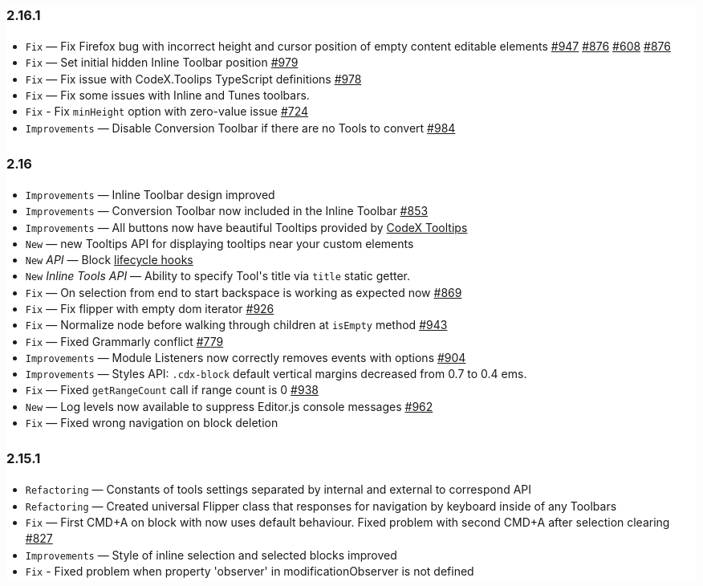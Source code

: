
### 2.16.1

- `Fix` — Fix Firefox bug with incorrect height and cursor position of empty content editable elements [#947](https://github.com/codex-team/editor.js/issues/947) [#876](https://github.com/codex-team/editor.js/issues/876) [#608](https://github.com/codex-team/editor.js/issues/608) [#876](https://github.com/codex-team/editor.js/issues/876)
- `Fix` — Set initial hidden Inline Toolbar position [#979](https://github.com/codex-team/editor.js/issues/979)
- `Fix` — Fix issue with CodeX.Toolips TypeScript definitions [#978](https://github.com/codex-team/editor.js/issues/978)
- `Fix` — Fix some issues with Inline and Tunes toolbars.
- `Fix` - Fix `minHeight` option with zero-value issue [#724](https://github.com/codex-team/editor.js/issues/724)
- `Improvements` — Disable Conversion Toolbar if there are no Tools to convert [#984](https://github.com/codex-team/editor.js/issues/984)

### 2.16

- `Improvements` — Inline Toolbar design improved
- `Improvements` — Conversion Toolbar now included in the Inline Toolbar [#853](https://github.com/codex-team/editor.js/issues/853)
- `Improvements` — All buttons now have beautiful Tooltips provided by [CodeX Tooltips](https://github.com/codex-team/codex.tooltips)
- `New` — new Tooltips API for displaying tooltips near your custom elements
- `New` *API* — Block [lifecycle hooks](tools.md#block-lifecycle-hooks)
- `New` *Inline Tools API* — Ability to specify Tool's title via `title` static getter.
- `Fix` — On selection from end to start backspace is working as expected now [#869](https://github.com/codex-team/editor.js/issues/869)
- `Fix` — Fix flipper with empty dom iterator [#926](https://github.com/codex-team/editor.js/issues/926)
- `Fix` — Normalize node before walking through children at `isEmpty` method [#943](https://github.com/codex-team/editor.js/issues/943)
- `Fix` — Fixed Grammarly conflict [#779](https://github.com/codex-team/editor.js/issues/779)
- `Improvements` — Module Listeners now correctly removes events with options [#904](https://github.com/codex-team/editor.js/pull/904)
- `Improvements` — Styles API: `.cdx-block` default vertical margins decreased from 0.7 to 0.4 ems.
- `Fix` — Fixed `getRangeCount` call if range count is 0 [#938](https://github.com/codex-team/editor.js/issues/938)
- `New` — Log levels now available to suppress Editor.js console messages [#962](https://github.com/codex-team/editor.js/issues/962)
- `Fix` — Fixed wrong navigation on block deletion

### 2.15.1

- `Refactoring` — Constants of tools settings separated by internal and external to correspond API
- `Refactoring` — Created universal Flipper class that responses for navigation by keyboard inside of any Toolbars
- `Fix` — First CMD+A on block with now uses default behaviour. Fixed problem with second CMD+A after selection clearing [#827](https://github.com/codex-team/editor.js/issues/827)
- `Improvements` — Style of inline selection and selected blocks improved
- `Fix` - Fixed problem when property 'observer' in modificationObserver is not defined
